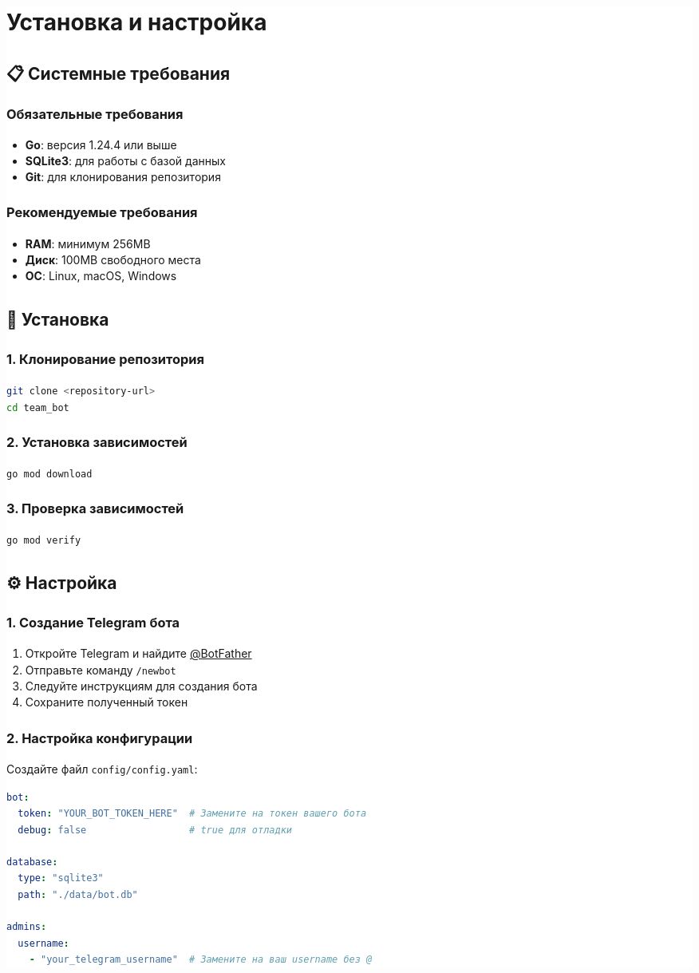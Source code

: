 # Установка и настройка

## 📋 Системные требования

### Обязательные требования
- **Go**: версия 1.24.4 или выше
- **SQLite3**: для работы с базой данных
- **Git**: для клонирования репозитория

### Рекомендуемые требования
- **RAM**: минимум 256MB
- **Диск**: 100MB свободного места
- **ОС**: Linux, macOS, Windows

## 🚀 Установка

### 1. Клонирование репозитория

```bash
git clone <repository-url>
cd team_bot
```

### 2. Установка зависимостей

```bash
go mod download
```

### 3. Проверка зависимостей

```bash
go mod verify
```

## ⚙️ Настройка

### 1. Создание Telegram бота

1. Откройте Telegram и найдите [@BotFather](https://t.me/botfather)
2. Отправьте команду `/newbot`
3. Следуйте инструкциям для создания бота
4. Сохраните полученный токен

### 2. Настройка конфигурации

Создайте файл `config/config.yaml`:

```yaml
bot:
  token: "YOUR_BOT_TOKEN_HERE"  # Замените на токен вашего бота
  debug: false                  # true для отладки

database:
  type: "sqlite3"
  path: "./data/bot.db"

admins:
  username:
    - "your_telegram_username"  # Замените на ваш username без @
```
